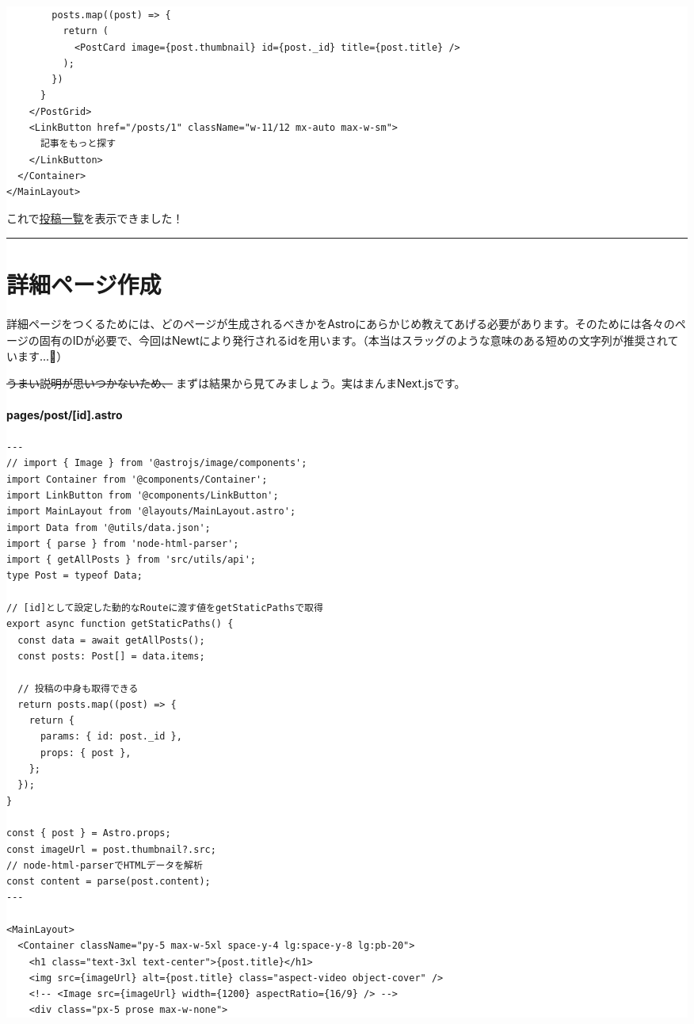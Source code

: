 ```astro
        posts.map((post) => {
          return (
            <PostCard image={post.thumbnail} id={post._id} title={post.title} />
          );
        })
      }
    </PostGrid>
    <LinkButton href="/posts/1" className="w-11/12 mx-auto max-w-sm">
      記事をもっと探す
    </LinkButton>
  </Container>
</MainLayout>
```

これで[投稿一覧](https://astro-blog-demo.pages.dev/)を表示できました！

---

# 詳細ページ作成

詳細ページをつくるためには、どのページが生成されるべきかをAstroにあらかじめ教えてあげる必要があります。そのためには各々のページの固有のIDが必要で、今回はNewtにより発行されるidを用います。（本当はスラッグのような意味のある短めの文字列が推奨されています...🤡）

~~うまい説明が思いつかないため、~~ まずは結果から見てみましょう。実はまんまNext.jsです。

#### pages/post/[id].astro

```astro
---
// import { Image } from '@astrojs/image/components';
import Container from '@components/Container';
import LinkButton from '@components/LinkButton';
import MainLayout from '@layouts/MainLayout.astro';
import Data from '@utils/data.json';
import { parse } from 'node-html-parser';
import { getAllPosts } from 'src/utils/api';
type Post = typeof Data;

// [id]として設定した動的なRouteに渡す値をgetStaticPathsで取得
export async function getStaticPaths() {
  const data = await getAllPosts();
  const posts: Post[] = data.items;

  // 投稿の中身も取得できる
  return posts.map((post) => {
    return {
      params: { id: post._id },
      props: { post },
    };
  });
}

const { post } = Astro.props;
const imageUrl = post.thumbnail?.src;
// node-html-parserでHTMLデータを解析
const content = parse(post.content);
---

<MainLayout>
  <Container className="py-5 max-w-5xl space-y-4 lg:space-y-8 lg:pb-20">
    <h1 class="text-3xl text-center">{post.title}</h1>
    <img src={imageUrl} alt={post.title} class="aspect-video object-cover" />
    <!-- <Image src={imageUrl} width={1200} aspectRatio={16/9} /> -->
    <div class="px-5 prose max-w-none">
```